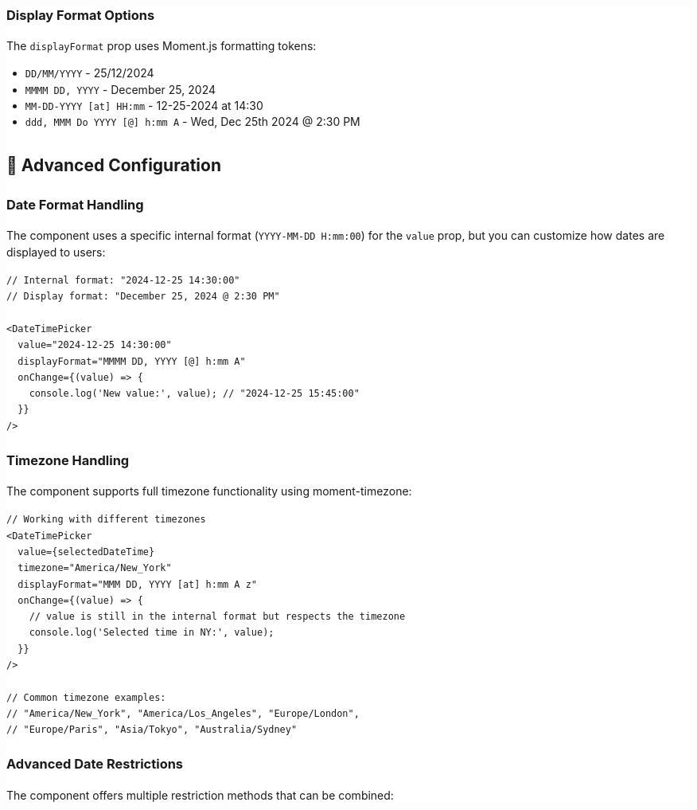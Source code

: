 ### Display Format Options

The `displayFormat` prop uses Moment.js formatting tokens:

- `DD/MM/YYYY` - 25/12/2024
- `MMMM DD, YYYY` - December 25, 2024  
- `MM-DD-YYYY [at] HH:mm` - 12-25-2024 at 14:30
- `ddd, MMM Do YYYY [@] h:mm A` - Wed, Dec 25th 2024 @ 2:30 PM

## 🔧 Advanced Configuration

### Date Format Handling

The component uses a specific internal format (`YYYY-MM-DD H:mm:00`) for the `value` prop, but you can customize how dates are displayed to users:

```tsx
// Internal format: "2024-12-25 14:30:00"
// Display format: "December 25, 2024 @ 2:30 PM"

<DateTimePicker
  value="2024-12-25 14:30:00"
  displayFormat="MMMM DD, YYYY [@] h:mm A"
  onChange={(value) => {
    console.log('New value:', value); // "2024-12-25 15:45:00"
  }}
/>
```

### Timezone Handling

The component supports full timezone functionality using moment-timezone:

```tsx
// Working with different timezones
<DateTimePicker
  value={selectedDateTime}
  timezone="America/New_York"
  displayFormat="MMM DD, YYYY [at] h:mm A z"
  onChange={(value) => {
    // value is still in the internal format but respects the timezone
    console.log('Selected time in NY:', value);
  }}
/>

// Common timezone examples:
// "America/New_York", "America/Los_Angeles", "Europe/London", 
// "Europe/Paris", "Asia/Tokyo", "Australia/Sydney"
```

### Advanced Date Restrictions

The component offers multiple restriction methods that can be combined:
